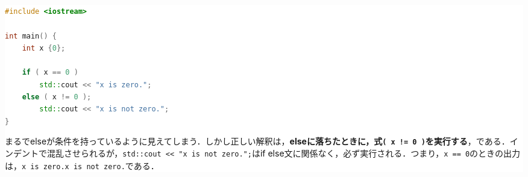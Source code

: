 ```cpp
#include <iostream>

int main() {
    int x {0};
    
    if ( x == 0 )
        std::cout << "x is zero.";
    else ( x != 0 );
        std::cout << "x is not zero.";
}
```

まるでelseが条件を持っているように見えてしまう．しかし正しい解釈は，**elseに落ちたときに，式`( x != 0 )`を実行する**，である．インデントで混乱させられるが，`std::cout << "x is not zero.";`はif else文に関係なく，必ず実行される．つまり，`x == 0`のときの出力は，`x is zero.x is not zero.`である．
